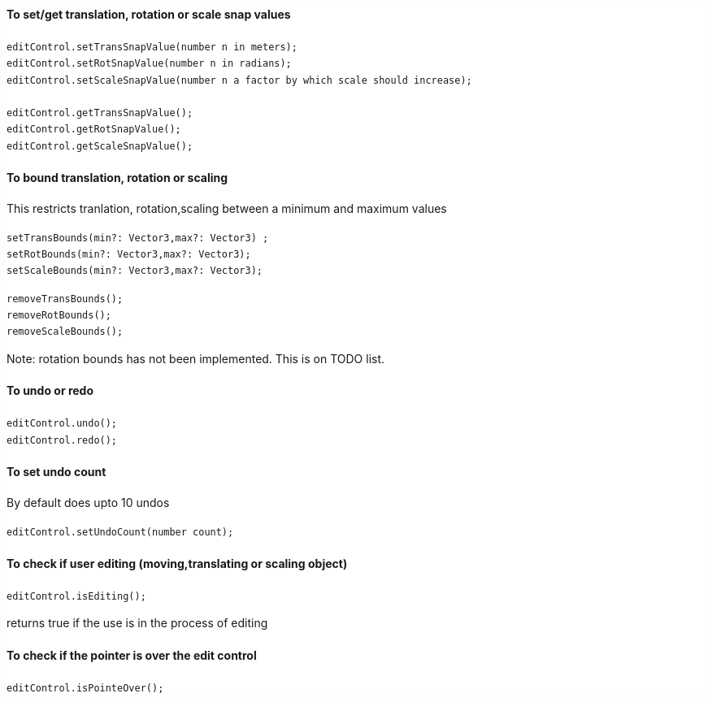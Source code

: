 #### To set/get translation, rotation or scale snap values

```
editControl.setTransSnapValue(number n in meters);
editControl.setRotSnapValue(number n in radians);
editControl.setScaleSnapValue(number n a factor by which scale should increase);

editControl.getTransSnapValue();
editControl.getRotSnapValue();
editControl.getScaleSnapValue();
```

#### To bound translation, rotation or scaling

This restricts tranlation, rotation,scaling between a minimum and maximum values

```
setTransBounds(min?: Vector3,max?: Vector3) ;
setRotBounds(min?: Vector3,max?: Vector3);
setScaleBounds(min?: Vector3,max?: Vector3);
```

```
removeTransBounds();
removeRotBounds();
removeScaleBounds();
```

Note: rotation bounds has not been implemented. This is on TODO list.

#### To undo or redo

```
editControl.undo();
editControl.redo();
```

#### To set undo count

By default does upto 10 undos

```
editControl.setUndoCount(number count);
```

#### To check if user editing (moving,translating or scaling object)

```
editControl.isEditing();
```

returns true if the use is in the process of editing

#### To check if the pointer is over the edit control

```
editControl.isPointeOver();
```
